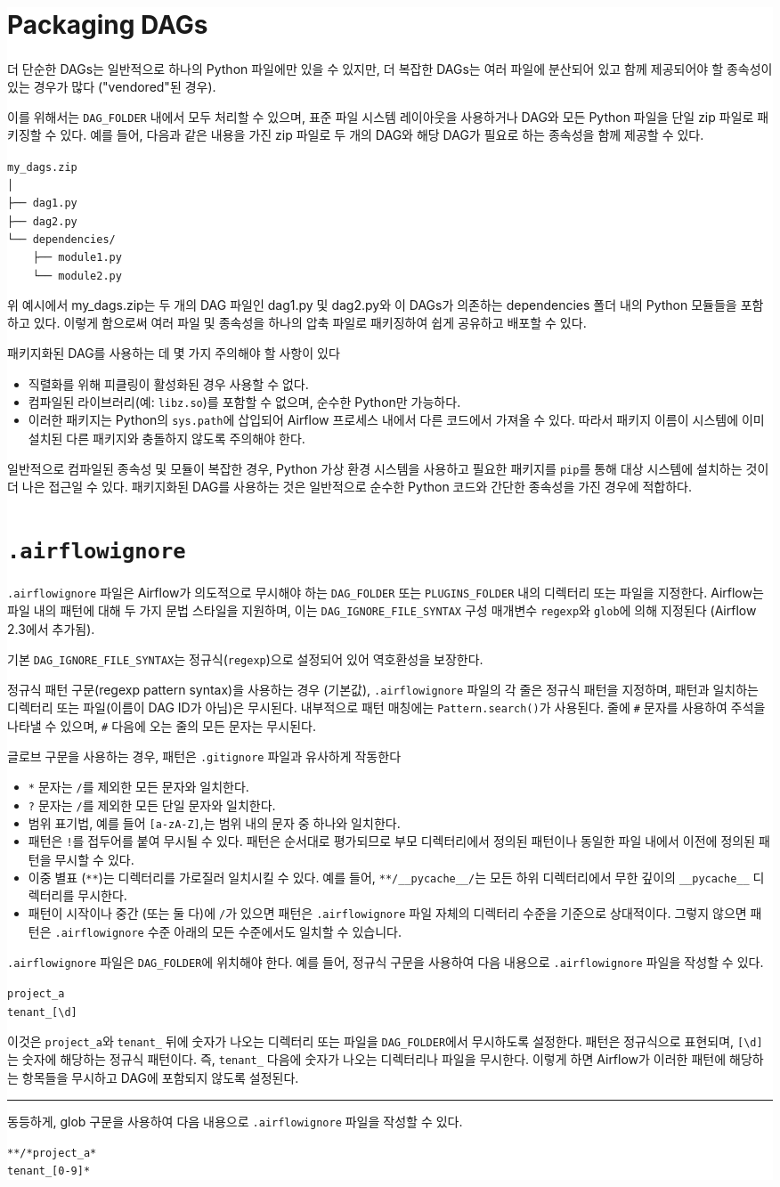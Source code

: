 # Packaging DAGs
더 단순한 DAGs는 일반적으로 하나의 Python 파일에만 있을 수 있지만, 더 복잡한 DAGs는 여러 파일에 분산되어 있고 함께 제공되어야 할 종속성이 있는 경우가 많다 ("vendored"된 경우).

이를 위해서는 `DAG_FOLDER` 내에서 모두 처리할 수 있으며, 표준 파일 시스템 레이아웃을 사용하거나 DAG와 모든 Python 파일을 단일 zip 파일로 패키징할 수 있다.
예를 들어, 다음과 같은 내용을 가진 zip 파일로 두 개의 DAG와 해당 DAG가 필요로 하는 종속성을 함께 제공할 수 있다.
```
my_dags.zip
│
├── dag1.py
├── dag2.py
└── dependencies/
    ├── module1.py
    └── module2.py
```
위 예시에서 my_dags.zip는 두 개의 DAG 파일인 dag1.py 및 dag2.py와 이 DAGs가 의존하는 dependencies 폴더 내의 Python 모듈들을 포함하고 있다. 
이렇게 함으로써 여러 파일 및 종속성을 하나의 압축 파일로 패키징하여 쉽게 공유하고 배포할 수 있다.

패키지화된 DAG를 사용하는 데 몇 가지 주의해야 할 사항이 있다
- 직렬화를 위해 피클링이 활성화된 경우 사용할 수 없다.
- 컴파일된 라이브러리(예: `libz.so`)를 포함할 수 없으며, 순수한 Python만 가능하다.
- 이러한 패키지는 Python의 `sys.path`에 삽입되어 Airflow 프로세스 내에서 다른 코드에서 가져올 수 있다. 따라서 패키지 이름이 시스템에 이미 설치된 다른 패키지와 충돌하지 않도록 주의해야 한다.

일반적으로 컴파일된 종속성 및 모듈이 복잡한 경우, Python 가상 환경 시스템을 사용하고 필요한 패키지를 `pip`를 통해 대상 시스템에 설치하는 것이 더 나은 접근일 수 있다.
패키지화된 DAG를 사용하는 것은 일반적으로 순수한 Python 코드와 간단한 종속성을 가진 경우에 적합하다.

# `.airflowignore`
`.airflowignore` 파일은 Airflow가 의도적으로 무시해야 하는 `DAG_FOLDER` 또는 `PLUGINS_FOLDER` 내의 디렉터리 또는 파일을 지정한다. 
Airflow는 파일 내의 패턴에 대해 두 가지 문법 스타일을 지원하며, 이는 `DAG_IGNORE_FILE_SYNTAX` 구성 매개변수 `regexp`와 `glob`에 의해 지정된다 (Airflow 2.3에서 추가됨).

기본 `DAG_IGNORE_FILE_SYNTAX`는 정규식(`regexp`)으로 설정되어 있어 역호환성을 보장한다.

정규식 패턴 구문(regexp pattern syntax)을 사용하는 경우 (기본값), `.airflowignore` 파일의 각 줄은 정규식 패턴을 지정하며, 패턴과 일치하는 디렉터리 또는 파일(이름이 DAG ID가 아님)은 무시된다.
내부적으로 패턴 매칭에는 `Pattern.search()`가 사용된다. 줄에 `#` 문자를 사용하여 주석을 나타낼 수 있으며, `#` 다음에 오는 줄의 모든 문자는 무시된다.

글로브 구문을 사용하는 경우, 패턴은 `.gitignore` 파일과 유사하게 작동한다
- `*` 문자는 `/`를 제외한 모든 문자와 일치한다.
- `?` 문자는 `/`를 제외한 모든 단일 문자와 일치한다.
- 범위 표기법, 예를 들어 `[a-zA-Z]`,는 범위 내의 문자 중 하나와 일치한다.
- 패턴은 `!`를 접두어를 붙여 무시될 수 있다. 패턴은 순서대로 평가되므로 부모 디렉터리에서 정의된 패턴이나 동일한 파일 내에서 이전에 정의된 패턴을 무시할 수 있다.
- 이중 별표 (`**`)는 디렉터리를 가로질러 일치시킬 수 있다. 예를 들어, ``**/__pycache__/``는 모든 하위 디렉터리에서 무한 깊이의 `__pycache__` 디렉터리를 무시한다.
- 패턴이 시작이나 중간 (또는 둘 다)에 `/`가 있으면 패턴은 `.airflowignore` 파일 자체의 디렉터리 수준을 기준으로 상대적이다. 그렇지 않으면 패턴은 `.airflowignore` 수준 아래의 모든 수준에서도 일치할 수 있습니다.

`.airflowignore` 파일은 `DAG_FOLDER`에 위치해야 한다. 예를 들어, 정규식 구문을 사용하여 다음 내용으로 `.airflowignore` 파일을 작성할 수 있다.
```
project_a
tenant_[\d]
```
이것은 `project_a`와 `tenant_` 뒤에 숫자가 나오는 디렉터리 또는 파일을 `DAG_FOLDER`에서 무시하도록 설정한다. 
패턴은 정규식으로 표현되며, `[\d]`는 숫자에 해당하는 정규식 패턴이다. 
즉, `tenant_` 다음에 숫자가 나오는 디렉터리나 파일을 무시한다. 이렇게 하면 Airflow가 이러한 패턴에 해당하는 항목들을 무시하고 DAG에 포함되지 않도록 설정된다.
***
동등하게, glob 구문을 사용하여 다음 내용으로 `.airflowignore` 파일을 작성할 수 있다.
```
**/*project_a*
tenant_[0-9]*
```